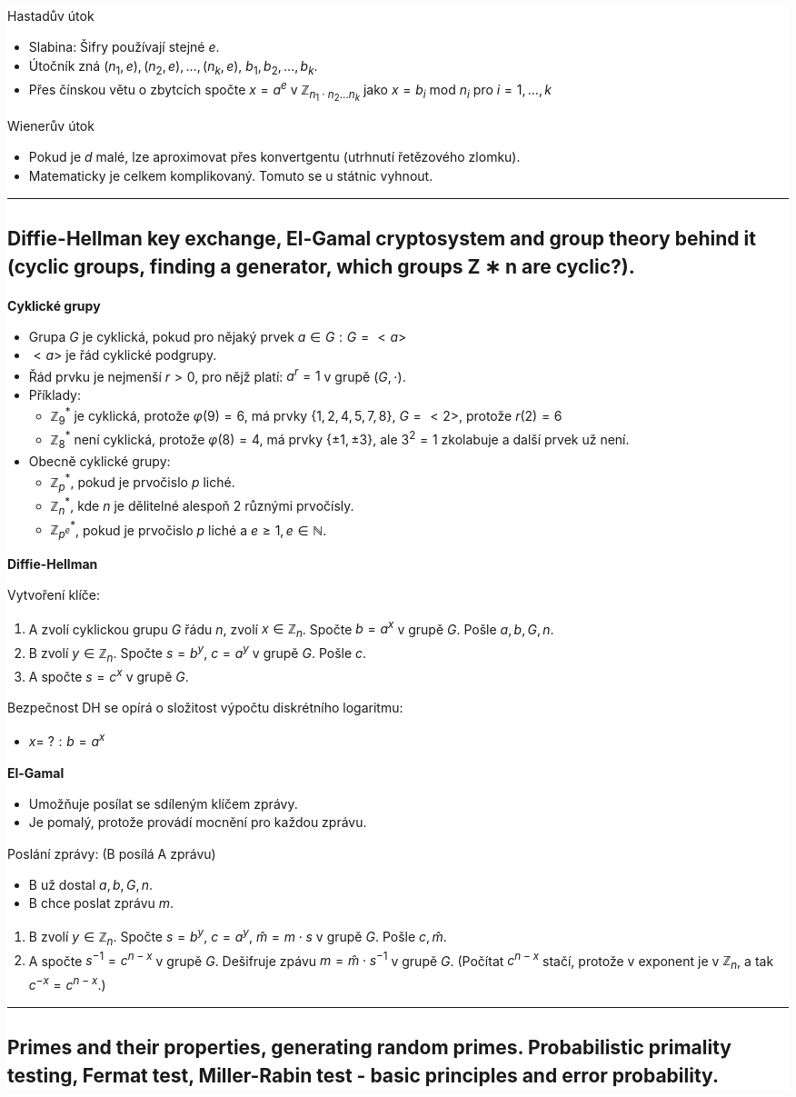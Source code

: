 Hastadův útok
- Slabina: Šifry používají stejné $e$.
- Útočník zná $(n_1,e), (n_2,e), \dots, (n_k,e)$, $b_1, b_2, \dots, b_k$.
- Přes čínskou větu o zbytcích spočte $x = a^e$ v $\mathbb{Z}_{n_1 \cdot n_2 \dots n_k}$ jako $x = b_i ~\text{mod}~n_i$ pro $i = 1, \dots, k$

Wienerův útok
- Pokud je $d$ malé, lze aproximovat přes konvertgentu (utrhnutí řetězového zlomku).
- Matematicky je celkem komplikovaný. Tomuto se u státnic vyhnout.

-----------
## Diffie-Hellman key exchange, El-Gamal cryptosystem and group theory behind it (cyclic groups, finding a generator, which groups Z ∗ n are cyclic?).

**Cyklické grupy**
- Grupa $G$ je cyklická, pokud pro nějaký prvek $a \in G: G = <a>$
- $<a>$ je řád cyklické podgrupy.
- Řád prvku je nejmenší $r > 0$, pro nějž platí: $a^r = 1$ v grupě $(G, \cdot)$.
- Příklady:
    - $\mathbb{Z}^*_9$ je cyklická, protože $\varphi(9) = 6$, má prvky $\{1,2,4,5,7,8\}$, $G = <2>$, protože $r(2) = 6$
    - $\mathbb{Z}^*_8$ není cyklická, protože $\varphi(8) = 4$, má prvky $\{\pm 1, \pm 3\}$, ale $3^2 = 1$ zkolabuje a další prvek už není.
- Obecně cyklické grupy:
    - $\mathbb{Z}^*_p$, pokud je prvočislo $p$ liché.
    - $\mathbb{Z}^*_n$, kde $n$ je dělitelné alespoň 2 různými prvočísly.
    - $\mathbb{Z}^*_{p^e}$, pokud je prvočislo $p$ liché a $e \geq 1, e \in \mathbb{N}$.

**Diffie-Hellman**

Vytvoření klíče:
1. A zvolí cyklickou grupu $G$ řádu $n$, zvolí $x \in \mathbb{Z}_n$. Spočte $b = a^x$ v grupě $G$. Pošle $a, b, G, n$.
2. B zvolí $y \in \mathbb{Z}_n$. Spočte $s = b^y$, $c = a^y$ v grupě $G$. Pošle $c$.
3. A spočte $s = c^x$ v grupě $G$.

Bezpečnost DH se opírá o složitost výpočtu diskrétního logaritmu:
- $x = ~?: b = a^x$

**El-Gamal**
- Umožňuje posílat se sdíleným klíčem zprávy.
- Je pomalý, protože provádí mocnění pro každou zprávu.

Poslání zprávy: (B posílá A zprávu)
- B už dostal $a, b, G, n$.
- B chce poslat zprávu $m$.
1. B zvolí $y \in \mathbb{Z}_n$.  Spočte $s = b^y$, $c = a^y$, $\hat{m} = m \cdot s$ v grupě $G$. Pošle $c, \hat{m}$.
2. A spočte $s^{-1} = c^{n-x}$ v grupě $G$. Dešifruje zpávu $m = \hat{m} \cdot s^{-1}$ v grupě $G$.
(Počítat $c^{n-x}$ stačí, protože v exponent je v $\mathbb{Z}_n$, a tak $c^{-x} = c^{n-x}$.)

-----------
## Primes and their properties, generating random primes. Probabilistic primality testing, Fermat test, Miller-Rabin test - basic principles and error probability.
